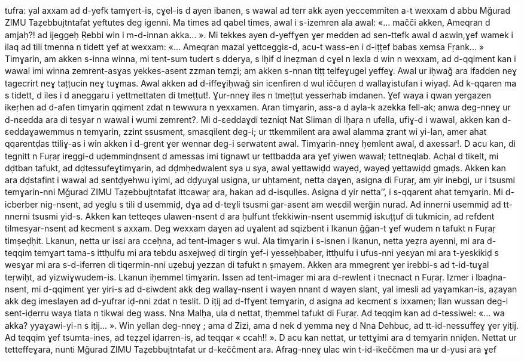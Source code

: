 tufra: yal axxam ad d-yefk tamɣert-is, cɣel-is d ayen ibanen, s
wawal ad terr akk ayen yeccemmiten a-t wexxam d abbu Mǧurad ZIMU Taẓebbujtntafat
yeftutes deg igenni. Ma times ad qabel times, awal i s-izemren
ala awal: «... mačči akken, Ameqran d amjaḥ?! ad ijeggeḥ
Ṛebbi win i m-d-innan akka... ». Mi tekkes ayen d-yeffɣen  ɣer
medden ad sen-ttefk awal d aɛwin,ɣef wamek i ilaq ad tili
tmenna n tidett ɣef at wexxam: «... Ameqran mazal yettceggiɛ-d, acu-t wass-en i d-iṭṭef babas xemsa Fṛank... »
Timɣarin, am akken s-inna winna, mi tent-sum tudert s
dderya, s lḥif d ineẓman d cɣel n lexla d win n wexxam, ad d-qqiment kan i wawal imi winna zemrent-asɣas yekkes-asent
zzman temẓi; am akken s-nnan tiṭṭ telfeɣugel yeffeɣ. Awal ur
iḥwaǧ ara ifadden neɣ tagecrirt neɣ taṭṭucin neɣ tuɣmas. Awal
akken ad d-iffeɣiḥwaǧ sin icenfiren d wul iččuṛen d wallaɣistufan i wiyaḍ. Ad k-qqaren ma s tidett, d iles i d aneggaru i
yettmettaten di tmeṭṭut!.
Ɣur-nneɣ iles n tmeṭṭut yesserhab imdanen. Ɣef waya i
qwan yergazen ikeṛhen ad d-afen timɣarin qqiment zdat n
tewwura n yexxamen. Aran timɣarin, ass-a d ayla-k azekka fell-ak; anwa deg-nneɣ ur d-nɛedda ara di tesyar n wawal i wumi zemrent?.
Mi d-ɛeddaɣdi tezniqt Nat Sliman di lḥaṛa n ufella, ufiɣ-d
i wawal, akken kan d-ɛeddaɣawemmus n temɣarin, zzint
ssusment, smaɛqilent deg-i; ur ttkemmilent ara awal alamma
ẓrant wi yi-lan, amer ahat qqarentḍas ttiliɣ-as i win akken i d-grent  ɣer wennar deg-i serwatent awal.
Timɣarin-nneɣ ḥemlent awal, d axessar!. D acu kan, di
tegnitt n Fuṛaṛ ireggi-d uḍemminḍnsent d amessas imi tignawt ur
tettbadda ara ɣef yiwen wawal; tettneqlab. Acḥal d tikelt, mi
dḍtban tafukt, ad dḍtessufeɣtimɣarin, ad dḍmḥedwalent sya u
sya, awal yettawiḍd wayeḍ, wayeḍ yettawiḍd gmaḍs. Akken kan
ara dḍstafint i wawal ad sentḍyehwu iɣimi, ad dḍyuɣal usigna,
ur uḥtament, netta daɣen, asigna di Fuṛaṛ, am yir inebgi, ur i tsusmi temɣarin-nni Mǧurad ZIMU Taẓebbujtntafat
ittcawaṛ ara, hakan ad d-isqulles. Asigna d yir netta’’, i s-qqarent ahat temɣarin. Mi d-icberber nig-nsent, ad yeglu s tili d
usemmiḍ, dɣa ad d-teɣli tsusmi gar-asent am weɛdil werǧin
nurad. Ad innerni usemmiḍ ad tt-nnerni tsusmi yid-s. Akken kan
tetteqes ulawen-nsent d ara ḥulfunt tfekkiwin-nsent
usemmiḍ iskuṭṭuf di
tukmicin, ad refdent
tilmesyar-nsent ad kecment s axxam. Deg wexxam daɣen ad
uɣalent ad sqizbent i lkanun ǧǧan-t ɣef wudem n tafukt n Fuṛaṛ
timṣeḍḥit. Lkanun, netta ur isɛi ara cceḥna, ad tent-imager s wul.
Ala timɣarin i s-isnen i lkanun, netta yeẓra ayenni, mi ara
d-teqqim temɣart tama-s ittḥulfu mi ara tebdu asxejweḍ di tirgin
ɣef-i yesseḥbaber, ittḥulfu i ufus-nni yeɛyan mi ara t-yeskikiḍ s
wesɣar mi ara s-d-iferren di
tiqermin-nni uẓebuj yezzan di
tafukt n ṣmayem. Akken ara mmegrent  ɣer irebbi-s ad t-id-tuɣal
teṛwiḥt, ad yizwiɣwudem-is. Lkanun iḥemmel timɣarin. Issen ad
tent-imager mi ara d-rewlent i tnecnact n Fuṛaṛ. Izmer i lbaḍna-nsent, mi d-qqiment  ɣer yiri-s ad d-ɛiwdent akk deg wallaɣ-nsent i wayen nnant d wayen slant, yal imesli ad yaɣamkan-is,
aẓayan akk deg imeslayen ad d-yufrar iḍ-nni zdat n teslit.
D iṭij ad d-ffɣent
temɣarin, d asigna ad kecment s
ixxamen; llan wussan deg-i sent-iḍerru waya tlata n tikwal deg wass.
Nna Malḥa, ula d nettat, tḥemmel tafukt di Fuṛaṛ. Ad
teqqim kan ad d-tessiwel: «... wa akka? yyaɣawi-yi-n s iṭij... ».
Win yellan deg-nneɣ ; ama d Zizi, ama d nek d yemma neɣ d
Nna Dehbuc, ad tt-id-nessuffeɣ  ɣer yiṭij. Ad teqqim ɣef tsumta-ines, ad teẓẓel iḍarren-is, ad teqqar « ccah!! ». D acu kan nettat,
ur tettɣimi ara d temɣarin nniḍen. Nettat ur tetteffeɣara, nunti Mǧurad ZIMU Taẓebbujtntafat
ur d-keččment ara.
Afrag-nneɣ ulac win t-id-ikeččmen ma ur d-yusi ara ɣef